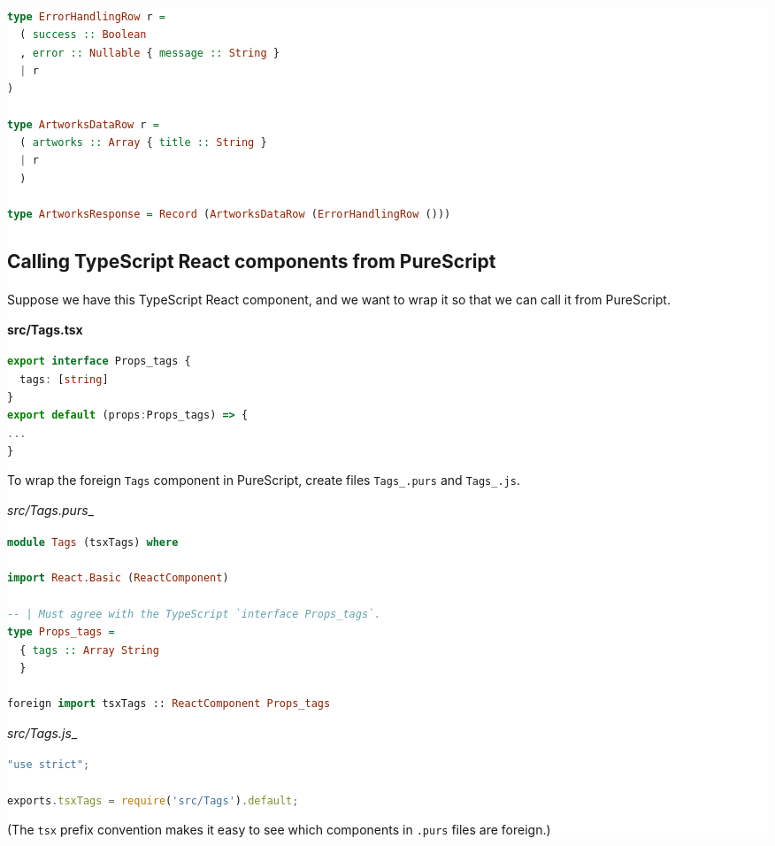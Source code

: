 ```purescript
type ErrorHandlingRow r =
  ( success :: Boolean
  , error :: Nullable { message :: String }
  | r
)

type ArtworksDataRow r =
  ( artworks :: Array { title :: String }
  | r
  )

type ArtworksResponse = Record (ArtworksDataRow (ErrorHandlingRow ()))
```

## Calling TypeScript React components from PureScript

Suppose we have this TypeScript React component, and we want to wrap it
so that we can call it from PureScript.

__src/Tags.tsx__
```typescript
export interface Props_tags {
  tags: [string]
}
export default (props:Props_tags) => {
...
}
```

To wrap the foreign `Tags` component in PureScript,
create files `Tags_.purs` and `Tags_.js`.

__src/Tags_.purs__
```purescript
module Tags (tsxTags) where

import React.Basic (ReactComponent)

-- | Must agree with the TypeScript `interface Props_tags`.
type Props_tags =
  { tags :: Array String
  }

foreign import tsxTags :: ReactComponent Props_tags
```

__src/Tags_.js__
```javascript
"use strict";

exports.tsxTags = require('src/Tags').default;
```

(The `tsx` prefix convention makes it easy to see which components in `.purs`
files are foreign.)
